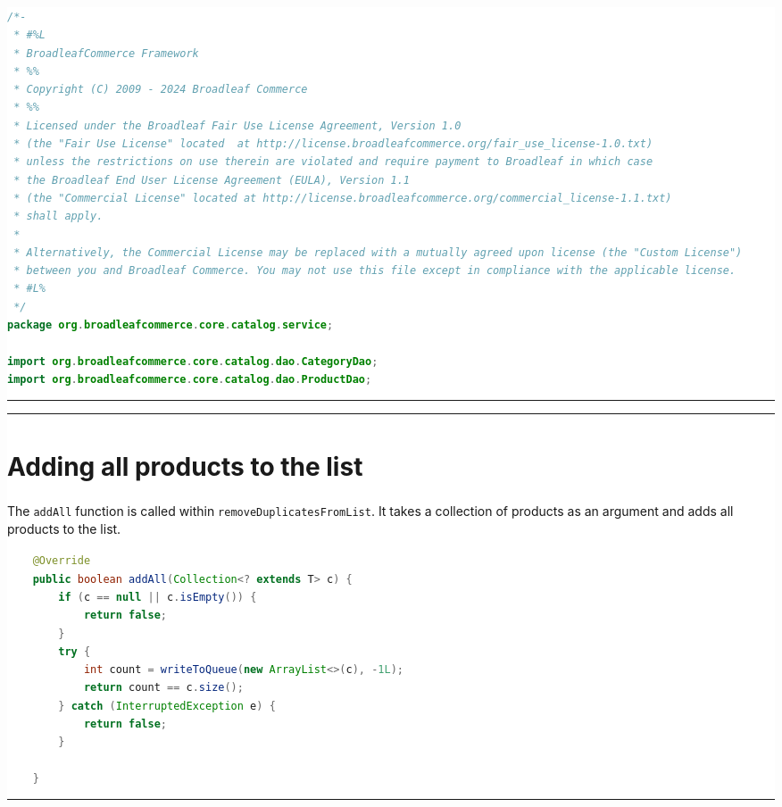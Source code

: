 ```java
/*-
 * #%L
 * BroadleafCommerce Framework
 * %%
 * Copyright (C) 2009 - 2024 Broadleaf Commerce
 * %%
 * Licensed under the Broadleaf Fair Use License Agreement, Version 1.0
 * (the "Fair Use License" located  at http://license.broadleafcommerce.org/fair_use_license-1.0.txt)
 * unless the restrictions on use therein are violated and require payment to Broadleaf in which case
 * the Broadleaf End User License Agreement (EULA), Version 1.1
 * (the "Commercial License" located at http://license.broadleafcommerce.org/commercial_license-1.1.txt)
 * shall apply.
 * 
 * Alternatively, the Commercial License may be replaced with a mutually agreed upon license (the "Custom License")
 * between you and Broadleaf Commerce. You may not use this file except in compliance with the applicable license.
 * #L%
 */
package org.broadleafcommerce.core.catalog.service;

import org.broadleafcommerce.core.catalog.dao.CategoryDao;
import org.broadleafcommerce.core.catalog.dao.ProductDao;
```

---

</SwmSnippet>

<SwmSnippet path="/core/broadleaf-framework/src/main/java/org/broadleafcommerce/core/util/queue/ZookeeperDistributedQueue.java" line="307">

---

# Adding all products to the list

The `addAll` function is called within `removeDuplicatesFromList`. It takes a collection of products as an argument and adds all products to the list.

```java
    @Override
    public boolean addAll(Collection<? extends T> c) {
        if (c == null || c.isEmpty()) {
            return false;
        }
        try {
            int count = writeToQueue(new ArrayList<>(c), -1L);
            return count == c.size();
        } catch (InterruptedException e) {
            return false;
        }
        
    }
```

---
